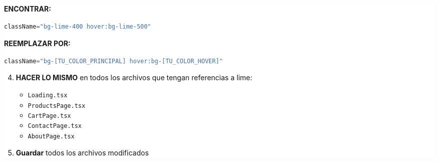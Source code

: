 **ENCONTRAR:**
```typescript
className="bg-lime-400 hover:bg-lime-500"
```

**REEMPLAZAR POR:**
```typescript
className="bg-[TU_COLOR_PRINCIPAL] hover:bg-[TU_COLOR_HOVER]"
```

4. **HACER LO MISMO** en todos los archivos que tengan referencias a lime:
   - `Loading.tsx`
   - `ProductsPage.tsx` 
   - `CartPage.tsx`
   - `ContactPage.tsx`
   - `AboutPage.tsx`

5. **Guardar** todos los archivos modificados
